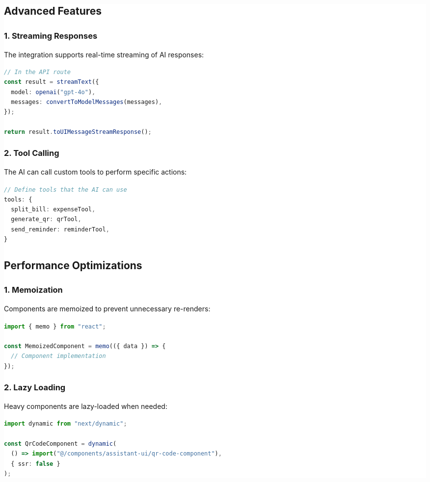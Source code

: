 ## Advanced Features

### 1. Streaming Responses

The integration supports real-time streaming of AI responses:

```typescript
// In the API route
const result = streamText({
  model: openai("gpt-4o"),
  messages: convertToModelMessages(messages),
});

return result.toUIMessageStreamResponse();
```

### 2. Tool Calling

The AI can call custom tools to perform specific actions:

```typescript
// Define tools that the AI can use
tools: {
  split_bill: expenseTool,
  generate_qr: qrTool,
  send_reminder: reminderTool,
}
```

## Performance Optimizations

### 1. Memoization

Components are memoized to prevent unnecessary re-renders:

```typescript
import { memo } from "react";

const MemoizedComponent = memo(({ data }) => {
  // Component implementation
});
```

### 2. Lazy Loading

Heavy components are lazy-loaded when needed:

```typescript
import dynamic from "next/dynamic";

const QrCodeComponent = dynamic(
  () => import("@/components/assistant-ui/qr-code-component"),
  { ssr: false }
);
```
